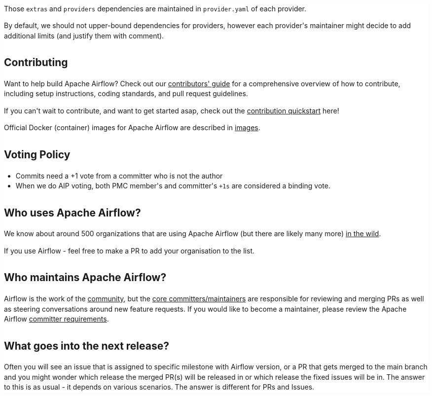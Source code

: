 Those `extras` and `providers` dependencies are maintained in `provider.yaml` of each provider.

By default, we should not upper-bound dependencies for providers, however each provider's maintainer
might decide to add additional limits (and justify them with comment).



## Contributing

Want to help build Apache Airflow? Check out our [contributors' guide](https://github.com/apache/airflow/blob/main/contributing-docs/README.rst) for a comprehensive overview of how to contribute, including setup instructions, coding standards, and pull request guidelines.

If you can't wait to contribute, and want to get started asap, check out the [contribution quickstart](https://github.com/apache/airflow/blob/main/contributing-docs/03_contributors_quick_start.rst) here!

Official Docker (container) images for Apache Airflow are described in [images](dev/breeze/doc/ci/02_images.md).




## Voting Policy

* Commits need a +1 vote from a committer who is not the author
* When we do AIP voting, both PMC member's and committer's `+1s` are considered a binding vote.

## Who uses Apache Airflow?

We know about around 500 organizations that are using Apache Airflow (but there are likely many more)
[in the wild](https://github.com/apache/airflow/blob/main/INTHEWILD.md).

If you use Airflow - feel free to make a PR to add your organisation to the list.




## Who maintains Apache Airflow?

Airflow is the work of the [community](https://github.com/apache/airflow/graphs/contributors),
but the [core committers/maintainers](https://people.apache.org/committers-by-project.html#airflow)
are responsible for reviewing and merging PRs as well as steering conversations around new feature requests.
If you would like to become a maintainer, please review the Apache Airflow
[committer requirements](https://github.com/apache/airflow/blob/main/COMMITTERS.rst#guidelines-to-become-an-airflow-committer).



## What goes into the next release?

Often you will see an issue that is assigned to specific milestone with Airflow version, or a PR that gets merged
to the main branch and you might wonder which release the merged PR(s) will be released in or which release the fixed
issues will be in. The answer to this is as usual - it depends on various scenarios. The answer is different for PRs and Issues.
